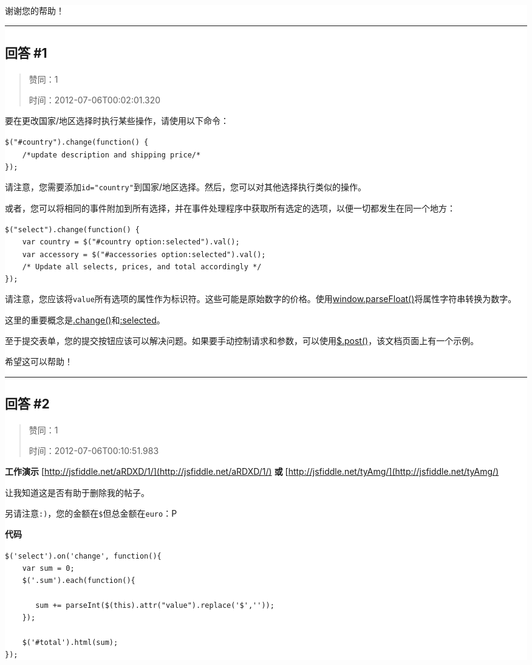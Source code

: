 谢谢您的帮助！

* * *

## 回答 #1

> 赞同：1
> 
> 时间：2012-07-06T00:02:01.320

要在更改国家/地区选择时执行某些操作，请使用以下命令：

```
$("#country").change(function() {
    /*update description and shipping price/*
}); 
```

请注意，您需要添加`id="country"`到国家/地区选择。然后，您可以对其他选择执行类似的操作。

或者，您可以将相同的事件附加到所有选择，并在事件处理程序中获取所有选定的选项，以便一切都发生在同一个地方：

```
$("select").change(function() {
    var country = $("#country option:selected").val();
    var accessory = $("#accessories option:selected").val();
    /* Update all selects, prices, and total accordingly */
}); 
```

请注意，您应该将`value`所有选项的属性作为标识符。这些可能是原始数字的价格。使用[window.parseFloat()](http://www.w3schools.com/jsref/jsref_parsefloat.asp)将属性字符串转换为数字。

这里的重要概念是[.change()](http://api.jquery.com/change/)和[:selected](http://api.jquery.com/selected-selector/)。

至于提交表单，您的提交按钮应该可以解决问题。如果要手动控制请求和参数，可以使用[$.post()](http://api.jquery.com/jQuery.post/)，该文档页面上有一个示例。

希望这可以帮助！

* * *

## 回答 #2

> 赞同：1
> 
> 时间：2012-07-06T00:10:51.983

**工作演示** [http://jsfiddle.net/aRDXD/1/](http://jsfiddle.net/aRDXD/1/) **或** [http://jsfiddle.net/tyAmg/](http://jsfiddle.net/tyAmg/)

让我知道这是否有助于删除我的帖子。

另请注意`:)`，您的金额在`$`但总金额在`euro`：P

**代码**

```
$('select').on('change', function(){
    var sum = 0;
    $('.sum').each(function(){

       sum += parseInt($(this).attr("value").replace('$',''));
    });

    $('#total').html(sum);
}); 
```
